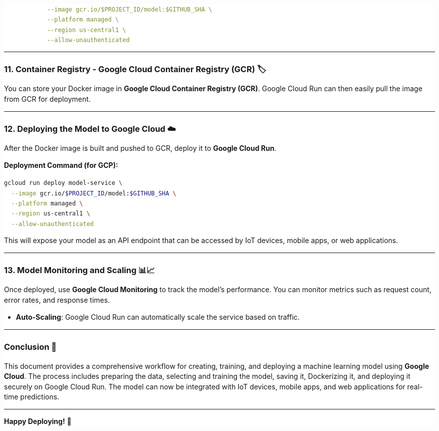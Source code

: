 ```yaml
            --image gcr.io/$PROJECT_ID/model:$GITHUB_SHA \
            --platform managed \
            --region us-central1 \
            --allow-unauthenticated
```

---

### **11. Container Registry - Google Cloud Container Registry (GCR) 🏷️**

You can store your Docker image in **Google Cloud Container Registry (GCR)**. Google Cloud Run can then easily pull the image from GCR for deployment.

---

### **12. Deploying the Model to Google Cloud ☁️**

After the Docker image is built and pushed to GCR, deploy it to **Google Cloud Run**.

**Deployment Command (for GCP):**

```bash
gcloud run deploy model-service \
  --image gcr.io/$PROJECT_ID/model:$GITHUB_SHA \
  --platform managed \
  --region us-central1 \
  --allow-unauthenticated
```

This will expose your model as an API endpoint that can be accessed by IoT devices, mobile apps, or web applications.

---

### **13. Model Monitoring and Scaling 📊📈**

Once deployed, use **Google Cloud Monitoring** to track the model’s performance. You can monitor metrics such as request count, error rates, and response times.

- **Auto-Scaling**: Google Cloud Run can automatically scale the service based on traffic.

---

### **Conclusion 🎉**

This document provides a comprehensive workflow for creating, training, and deploying a machine learning model using **Google Cloud**. The process includes preparing the data, selecting and training the model, saving it, Dockerizing it, and deploying it securely on Google Cloud Run. The model can now be integrated with IoT devices, mobile apps, and web applications for real-time predictions.

---

**Happy Deploying!** 🚀
